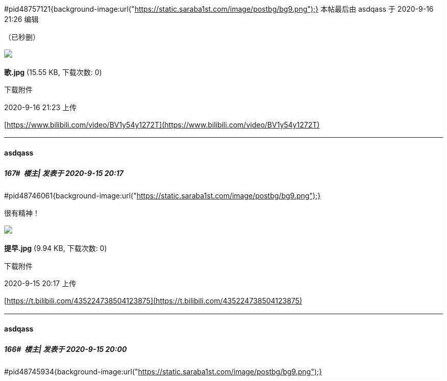 
#pid48757121{background-image:url("https://static.saraba1st.com/image/postbg/bg9.png");}
 本帖最后由 asdqass 于 2020-9-16 21:26 编辑 

（已秒删）

<img src="https://img.saraba1st.com/forum/202009/16/212353hj5thpeqctzcyzpq.jpg" referrerpolicy="no-referrer">


<strong>歌.jpg</strong> (15.55 KB, 下载次数: 0)

下载附件

2020-9-16 21:23 上传





[https://www.bilibili.com/video/BV1y54y1272T](https://www.bilibili.com/video/BV1y54y1272T)








*****

####  asdqass  
##### 167#         楼主| 发表于 2020-9-15 20:17


#pid48746061{background-image:url("https://static.saraba1st.com/image/postbg/bg9.png");}

很有精神！

<img src="https://img.saraba1st.com/forum/202009/15/201718o0oswn0e9iii6ek0.jpg" referrerpolicy="no-referrer">


<strong>提早.jpg</strong> (9.94 KB, 下载次数: 0)

下载附件

2020-9-15 20:17 上传





[https://t.bilibili.com/435224738504123875](https://t.bilibili.com/435224738504123875)







*****

####  asdqass  
##### 166#         楼主| 发表于 2020-9-15 20:00


#pid48745934{background-image:url("https://static.saraba1st.com/image/postbg/bg9.png");}


